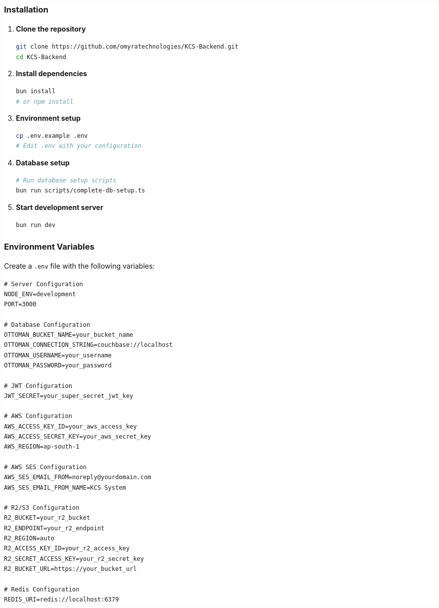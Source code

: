 ### Installation

1. **Clone the repository**
   ```bash
   git clone https://github.com/omyratechnologies/KCS-Backend.git
   cd KCS-Backend
   ```

2. **Install dependencies**
   ```bash
   bun install
   # or npm install
   ```

3. **Environment setup**
   ```bash
   cp .env.example .env
   # Edit .env with your configuration
   ```

4. **Database setup**
   ```bash
   # Run database setup scripts
   bun run scripts/complete-db-setup.ts
   ```

5. **Start development server**
   ```bash
   bun run dev
   ```

### Environment Variables

Create a `.env` file with the following variables:

```env
# Server Configuration
NODE_ENV=development
PORT=3000

# Database Configuration
OTTOMAN_BUCKET_NAME=your_bucket_name
OTTOMAN_CONNECTION_STRING=couchbase://localhost
OTTOMAN_USERNAME=your_username
OTTOMAN_PASSWORD=your_password

# JWT Configuration
JWT_SECRET=your_super_secret_jwt_key

# AWS Configuration
AWS_ACCESS_KEY_ID=your_aws_access_key
AWS_ACCESS_SECRET_KEY=your_aws_secret_key
AWS_REGION=ap-south-1

# AWS SES Configuration
AWS_SES_EMAIL_FROM=noreply@yourdomain.com
AWS_SES_EMAIL_FROM_NAME=KCS System

# R2/S3 Configuration
R2_BUCKET=your_r2_bucket
R2_ENDPOINT=your_r2_endpoint
R2_REGION=auto
R2_ACCESS_KEY_ID=your_r2_access_key
R2_SECRET_ACCESS_KEY=your_r2_secret_key
R2_BUCKET_URL=https://your_bucket_url

# Redis Configuration
REDIS_URI=redis://localhost:6379
```